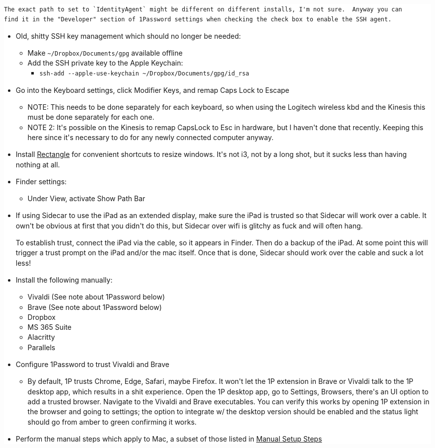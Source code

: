     The exact path to set to `IdentityAgent` might be different on different installs, I'm not sure.  Anyway you can
    find it in the "Developer" section of 1Password settings when checking the check box to enable the SSH agent.
* Old, shitty SSH key management which should no longer be needed:
  * Make `~/Dropbox/Documents/gpg` available offline
  * Add the SSH private key to the Apple Keychain:
    * `ssh-add --apple-use-keychain ~/Dropbox/Documents/gpg/id_rsa`
* Go into the Keyboard settings, click Modifier Keys, and remap Caps Lock to Escape
  * NOTE: This needs to be done separately for each keyboard, so when using the Logitech wireless kbd and the Kinesis
    this must be done separately for each one.
  * NOTE 2: It's possible on the Kinesis to remap CapsLock to Esc in hardware, but I haven't done that recently.
  Keeping this here since it's necessary to do for any newly connected computer anyway.
* Install [Rectangle](https://rectangleapp.com) for convenient shortcuts to resize windows.  It's not i3, not by a long shot, but it sucks less than having nothing at all.
* Finder settings:
    * Under View, activate Show Path Bar
* If using Sidecar to use the iPad as an extended display, make sure the iPad is trusted so that Sidecar will work over a cable.  It own't be obvious at first that you didn't do this, but Sidecar over wifi is glitchy as fuck and will often hang.  
  
  To establish trust, connect the iPad via the cable, so it appears in Finder.  Then do a backup of the iPad.  At some point this will trigger a trust prompt on the iPad and/or the mac itself.  Once that is done, Sidecar should work over the cable and suck a lot less!
* Install the following manually:
  * Vivaldi (See note about 1Password below)
  * Brave (See note about 1Password below)
  * Dropbox
  * MS 365 Suite
  * Alacritty
  * Parallels
* Configure 1Password to trust Vivaldi and Brave
  * By default, 1P trusts Chrome, Edge, Safari, maybe Firefox.  It won't let the 1P extension in Brave or Vivaldi talk
  to the 1P desktop app, which results in a shit experience.  Open the 1P desktop app, go to Settings, Browsers, there's
  an UI option to add a trusted browser.  Navigate to the Vivaldi and Brave executables.  You can verify this works by
  opening 1P extension in the browser and going to settings; the option to integrate w/ the desktop version should be
  enabled and the status light should go from amber to green confirming it works.
* Perform the manual steps which apply to Mac, a subset of those listed in [Manual Setup Steps](#manual-setup-steps)
